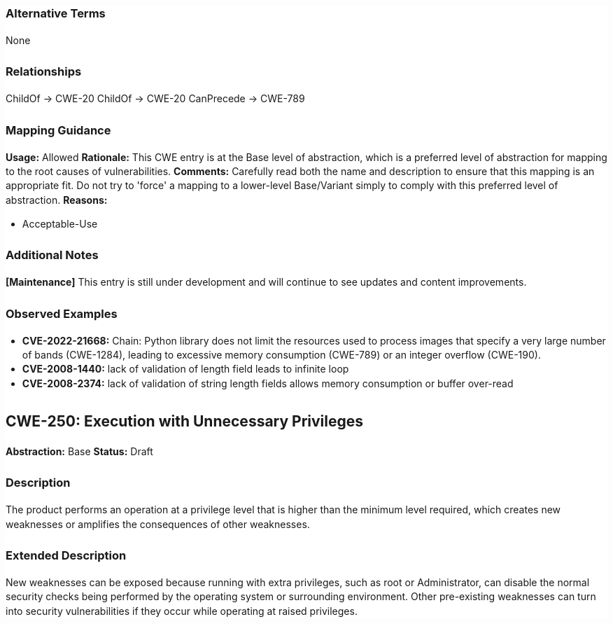 
### Alternative Terms
None

### Relationships
ChildOf -> CWE-20
ChildOf -> CWE-20
CanPrecede -> CWE-789

### Mapping Guidance
**Usage:** Allowed
**Rationale:** This CWE entry is at the Base level of abstraction, which is a preferred level of abstraction for mapping to the root causes of vulnerabilities.
**Comments:** Carefully read both the name and description to ensure that this mapping is an appropriate fit. Do not try to 'force' a mapping to a lower-level Base/Variant simply to comply with this preferred level of abstraction.
**Reasons:**
- Acceptable-Use


### Additional Notes
**[Maintenance]** This entry is still under development and will continue to see updates and content improvements.



### Observed Examples
- **CVE-2022-21668:** Chain: Python library does not limit the resources used to process images that specify a very large number of bands (CWE-1284), leading to excessive memory consumption (CWE-789) or an integer overflow (CWE-190).
- **CVE-2008-1440:** lack of validation of length field leads to infinite loop
- **CVE-2008-2374:** lack of validation of string length fields allows memory consumption or buffer over-read




## CWE-250: Execution with Unnecessary Privileges
**Abstraction:** Base
**Status:** Draft

### Description
The product performs an operation at a privilege level that is higher than the minimum level required, which creates new weaknesses or amplifies the consequences of other weaknesses.

### Extended Description


New weaknesses can be exposed because running with extra privileges, such as root or Administrator, can disable the normal security checks being performed by the operating system or surrounding environment. Other pre-existing weaknesses can turn into security vulnerabilities if they occur while operating at raised privileges.
